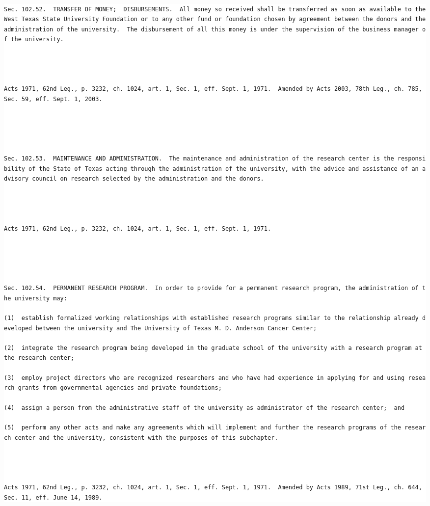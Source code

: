     
    
    
    
    Sec. 102.52.  TRANSFER OF MONEY;  DISBURSEMENTS.  All money so received shall be transferred as soon as available to the West Texas State University Foundation or to any other fund or foundation chosen by agreement between the donors and the administration of the university.  The disbursement of all this money is under the supervision of the business manager of the university.
    
    
    
    
    Acts 1971, 62nd Leg., p. 3232, ch. 1024, art. 1, Sec. 1, eff. Sept. 1, 1971.  Amended by Acts 2003, 78th Leg., ch. 785, Sec. 59, eff. Sept. 1, 2003.
    
    
    
    
    
    Sec. 102.53.  MAINTENANCE AND ADMINISTRATION.  The maintenance and administration of the research center is the responsibility of the State of Texas acting through the administration of the university, with the advice and assistance of an advisory council on research selected by the administration and the donors.
    
    
    
    
    Acts 1971, 62nd Leg., p. 3232, ch. 1024, art. 1, Sec. 1, eff. Sept. 1, 1971.
    
    
    
    
    
    Sec. 102.54.  PERMANENT RESEARCH PROGRAM.  In order to provide for a permanent research program, the administration of the university may:
    
    (1)  establish formalized working relationships with established research programs similar to the relationship already developed between the university and The University of Texas M. D. Anderson Cancer Center; 
    
    (2)  integrate the research program being developed in the graduate school of the university with a research program at the research center; 
    
    (3)  employ project directors who are recognized researchers and who have had experience in applying for and using research grants from governmental agencies and private foundations; 
    
    (4)  assign a person from the administrative staff of the university as administrator of the research center;  and
    
    (5)  perform any other acts and make any agreements which will implement and further the research programs of the research center and the university, consistent with the purposes of this subchapter.
    
    
    
    
    Acts 1971, 62nd Leg., p. 3232, ch. 1024, art. 1, Sec. 1, eff. Sept. 1, 1971.  Amended by Acts 1989, 71st Leg., ch. 644, Sec. 11, eff. June 14, 1989.
    
    
    
    
    				
